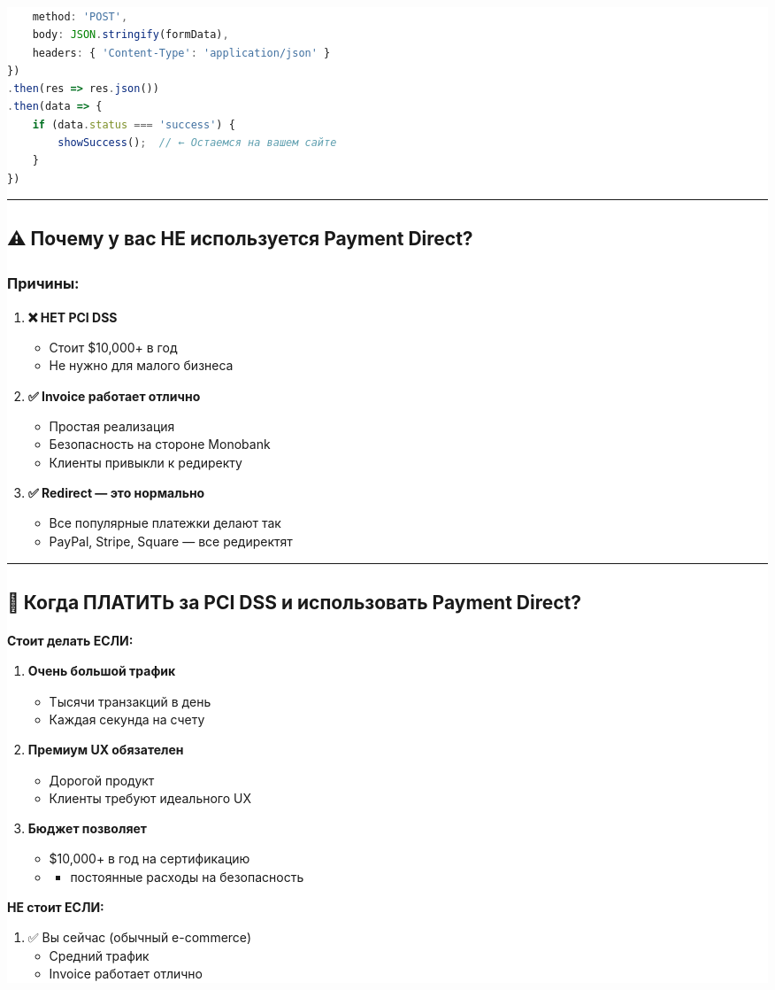 ```javascript
    method: 'POST',
    body: JSON.stringify(formData),
    headers: { 'Content-Type': 'application/json' }
})
.then(res => res.json())
.then(data => {
    if (data.status === 'success') {
        showSuccess();  // ← Остаемся на вашем сайте
    }
})
```

---

## ⚠️ Почему у вас НЕ используется Payment Direct?

### Причины:

1. **❌ НЕТ PCI DSS**
   - Стоит $10,000+ в год
   - Не нужно для малого бизнеса

2. **✅ Invoice работает отлично**
   - Простая реализация
   - Безопасность на стороне Monobank
   - Клиенты привыкли к редиректу

3. **✅ Redirect — это нормально**
   - Все популярные платежки делают так
   - PayPal, Stripe, Square — все редиректят

---

## 🎯 Когда ПЛАТИТЬ за PCI DSS и использовать Payment Direct?

**Стоит делать ЕСЛИ:**

1. **Очень большой трафик**
   - Тысячи транзакций в день
   - Каждая секунда на счету

2. **Премиум UX обязателен**
   - Дорогой продукт
   - Клиенты требуют идеального UX

3. **Бюджет позволяет**
   - $10,000+ в год на сертификацию
   - + постоянные расходы на безопасность

**НЕ стоит ЕСЛИ:**

1. ✅ Вы сейчас (обычный e-commerce)
   - Средний трафик
   - Invoice работает отлично
